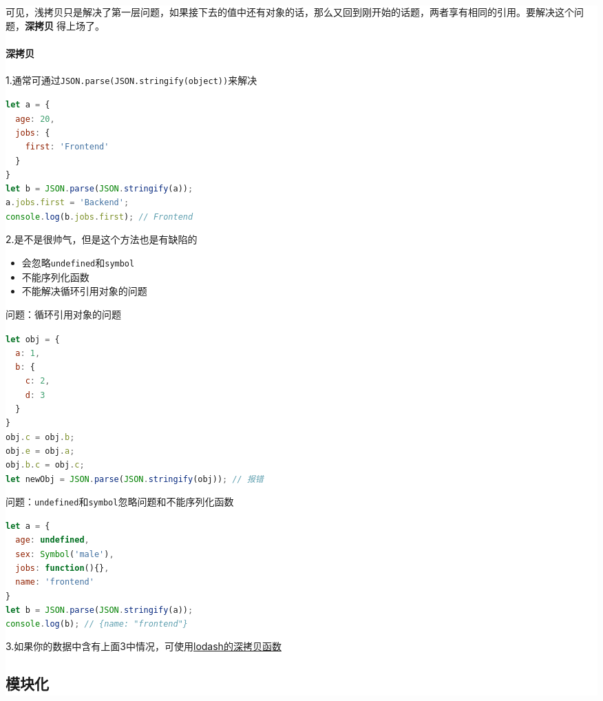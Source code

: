 可见，浅拷贝只是解决了第一层问题，如果接下去的值中还有对象的话，那么又回到刚开始的话题，两者享有相同的引用。要解决这个问题，**深拷贝** 得上场了。

#### 深拷贝

1.通常可通过`JSON.parse(JSON.stringify(object))`来解决

```javascript
let a = {
  age: 20,
  jobs: {
    first: 'Frontend'
  }
}
let b = JSON.parse(JSON.stringify(a));
a.jobs.first = 'Backend';
console.log(b.jobs.first); // Frontend
```

2.是不是很帅气，但是这个方法也是有缺陷的
- 会忽略`undefined`和`symbol`
- 不能序列化函数
- 不能解决循环引用对象的问题

问题：循环引用对象的问题

```javascript
let obj = {
  a: 1,
  b: {
    c: 2,
    d: 3
  }
}
obj.c = obj.b;
obj.e = obj.a;
obj.b.c = obj.c;
let newObj = JSON.parse(JSON.stringify(obj)); // 报错
```

问题：`undefined`和`symbol`忽略问题和不能序列化函数

```javascript
let a = {
  age: undefined,
  sex: Symbol('male'),
  jobs: function(){},
  name: 'frontend'
}
let b = JSON.parse(JSON.stringify(a));
console.log(b); // {name: "frontend"}
```

3.如果你的数据中含有上面3中情况，可使用[lodash的深拷贝函数](https://lodash.com/docs#cloneDeep)


## 模块化

